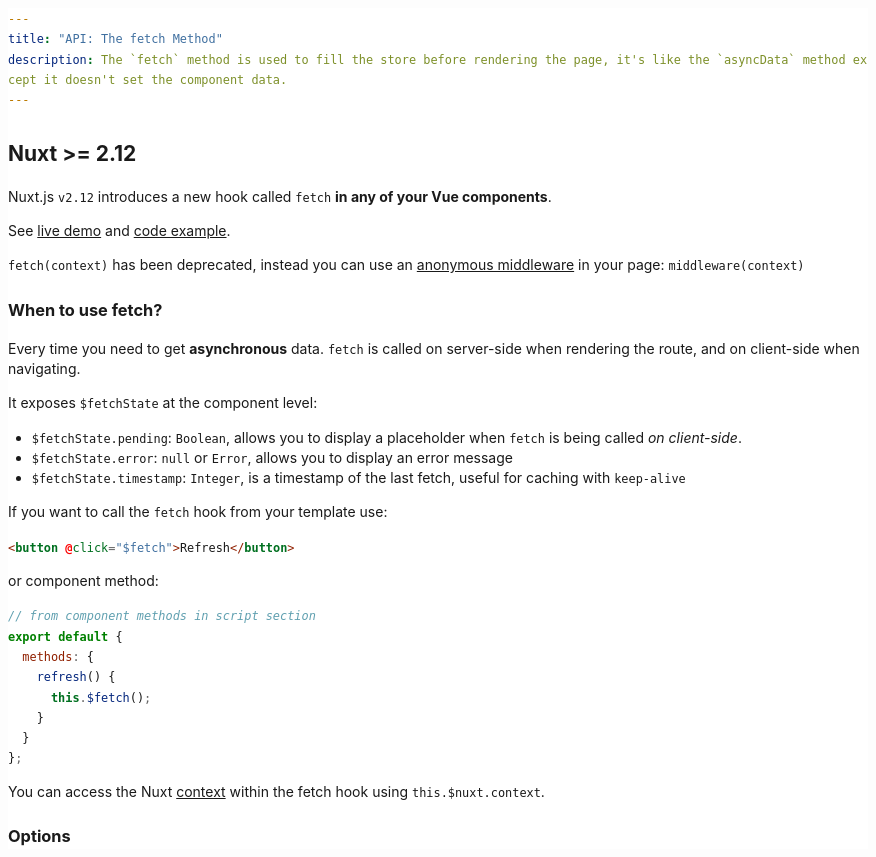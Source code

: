 ```yaml
---
title: "API: The fetch Method"
description: The `fetch` method is used to fill the store before rendering the page, it's like the `asyncData` method except it doesn't set the component data.
---
```


## Nuxt >= 2.12

Nuxt.js `v2.12` introduces a new hook called `fetch` **in any of your Vue components**.

See [live demo](https://nuxt-new-fetch.surge.sh) and [code example](https://github.com/nuxt/nuxt.js/tree/dev/examples/new-fetch).

<div class="Alert Alert--orange">

`fetch(context)` has been deprecated, instead you can use an [anonymous middleware](/api/pages-middleware#anonymous-middleware) in your page: `middleware(context)`

</div>

### When to use fetch?

Every time you need to get **asynchronous** data. `fetch` is called on server-side when rendering the route, and on client-side when navigating.

It exposes `$fetchState` at the component level:
- `$fetchState.pending`: `Boolean`, allows you to display a placeholder when `fetch` is being called *on client-side*.
- `$fetchState.error`: `null` or `Error`, allows you to display an error message
- `$fetchState.timestamp`: `Integer`, is a timestamp of the last fetch, useful for caching with `keep-alive`

If you want to call the `fetch` hook from your template use:

```html
<button @click="$fetch">Refresh</button>
```
or component method:

```javascript
// from component methods in script section
export default {
  methods: {
    refresh() {
      this.$fetch();
    }
  }
};
```

You can access the Nuxt [context](/api/context) within the fetch hook using `this.$nuxt.context`.

### Options
